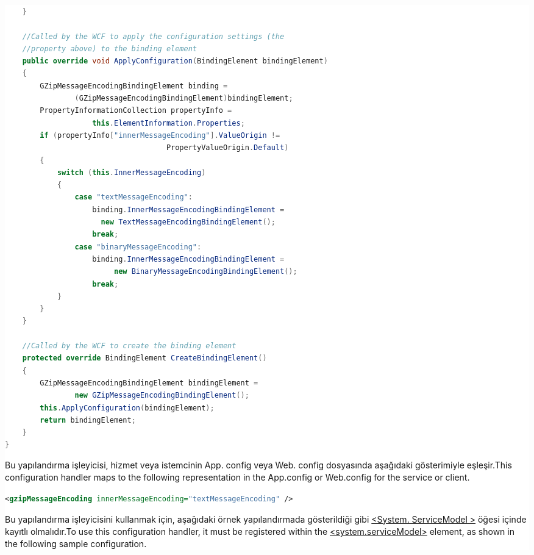 ```csharp
    }

    //Called by the WCF to apply the configuration settings (the
    //property above) to the binding element
    public override void ApplyConfiguration(BindingElement bindingElement)
    {
        GZipMessageEncodingBindingElement binding =
                (GZipMessageEncodingBindingElement)bindingElement;
        PropertyInformationCollection propertyInfo =
                    this.ElementInformation.Properties;
        if (propertyInfo["innerMessageEncoding"].ValueOrigin !=
                                     PropertyValueOrigin.Default)
        {
            switch (this.InnerMessageEncoding)
            {
                case "textMessageEncoding":
                    binding.InnerMessageEncodingBindingElement =
                      new TextMessageEncodingBindingElement();
                    break;
                case "binaryMessageEncoding":
                    binding.InnerMessageEncodingBindingElement =
                         new BinaryMessageEncodingBindingElement();
                    break;
            }
        }
    }

    //Called by the WCF to create the binding element
    protected override BindingElement CreateBindingElement()
    {
        GZipMessageEncodingBindingElement bindingElement =
                new GZipMessageEncodingBindingElement();
        this.ApplyConfiguration(bindingElement);
        return bindingElement;
    }
}
```

<span data-ttu-id="18964-183">Bu yapılandırma işleyicisi, hizmet veya istemcinin App. config veya Web. config dosyasında aşağıdaki gösterimiyle eşleşir.</span><span class="sxs-lookup"><span data-stu-id="18964-183">This configuration handler maps to the following representation in the App.config or Web.config for the service or client.</span></span>

```xml
<gzipMessageEncoding innerMessageEncoding="textMessageEncoding" />
```

<span data-ttu-id="18964-184">Bu yapılandırma işleyicisini kullanmak için, aşağıdaki örnek yapılandırmada gösterildiği gibi [ \<System. ServiceModel >](../../../../docs/framework/configure-apps/file-schema/wcf/system-servicemodel.md) öğesi içinde kayıtlı olmalıdır.</span><span class="sxs-lookup"><span data-stu-id="18964-184">To use this configuration handler, it must be registered within the [\<system.serviceModel>](../../../../docs/framework/configure-apps/file-schema/wcf/system-servicemodel.md) element, as shown in the following sample configuration.</span></span>
